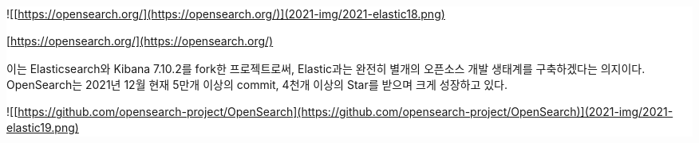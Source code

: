 ![[https://opensearch.org/](https://opensearch.org/)](2021-img/2021-elastic18.png)

[https://opensearch.org/](https://opensearch.org/)

이는 Elasticsearch와 Kibana 7.10.2를 fork한 프로젝트로써, Elastic과는 완전히 별개의 오픈소스 개발 생태계를 구축하겠다는 의지이다. OpenSearch는 2021년 12월 현재 5만개 이상의 commit, 4천개 이상의 Star를 받으며 크게 성장하고 있다. 

![[https://github.com/opensearch-project/OpenSearch](https://github.com/opensearch-project/OpenSearch)](2021-img/2021-elastic19.png)
